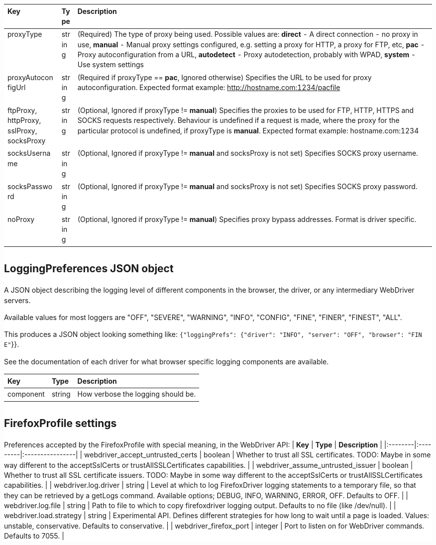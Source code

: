 | **Key** | **Type** | **Description** |
|:--------|:---------|:----------------|
| proxyType | string   | (Required) The type of proxy being used. Possible values are: **direct** - A direct connection - no proxy in use, **manual** - Manual proxy settings configured, e.g. setting a proxy for HTTP, a proxy for FTP, etc, **pac** - Proxy autoconfiguration from a URL, **autodetect** - Proxy autodetection, probably with WPAD, **system** - Use system settings |
| proxyAutoconfigUrl | string   | (Required if proxyType == **pac**, Ignored otherwise) Specifies the URL to be used for proxy autoconfiguration. Expected format example: http://hostname.com:1234/pacfile |
| ftpProxy, httpProxy, sslProxy, socksProxy | string   | (Optional, Ignored if proxyType != **manual**) Specifies the proxies to be used for FTP, HTTP, HTTPS and SOCKS requests respectively. Behaviour is undefined if a request is made, where the proxy for the particular protocol is undefined, if proxyType is **manual**. Expected format example: hostname.com:1234 |
| socksUsername | string   | (Optional, Ignored if proxyType != **manual** and socksProxy is not set) Specifies SOCKS proxy username. |
| socksPassword | string   | (Optional, Ignored if proxyType != **manual** and socksProxy is not set) Specifies SOCKS proxy password. |
| noProxy | string   | (Optional, Ignored if proxyType != **manual**) Specifies proxy bypass addresses. Format is driver specific. |

## LoggingPreferences JSON object
A JSON object describing the logging level of different components in the browser, the driver, or any intermediary WebDriver servers.

Available values for most loggers are "OFF", "SEVERE", "WARNING", "INFO", "CONFIG", "FINE", "FINER", "FINEST", "ALL".

This produces a JSON object looking something like: `{"loggingPrefs": {"driver": "INFO", "server": "OFF", "browser": "FINE"`}}.

See the documentation of each driver for what browser specific logging components are available.

| **Key** | **Type** | **Description** |
|:--------|:---------|:----------------|
| component | string   | How verbose the logging should be. |

## FirefoxProfile settings
Preferences accepted by the FirefoxProfile with special meaning, in the WebDriver API:
| **Key** | **Type** | **Description** |
|:--------|:---------|:----------------|
| webdriver\_accept\_untrusted\_certs | boolean  | Whether to trust all SSL certificates. TODO: Maybe in some way different to the acceptSslCerts or trustAllSSLCertificates capabilities. |
| webdriver\_assume\_untrusted\_issuer | boolean  | Whether to trust all SSL certificate issuers. TODO: Maybe in some way different to the acceptSslCerts or trustAllSSLCertificates capabilities. |
| webdriver.log.driver | string   | Level at which to log FirefoxDriver logging statements to a temporary file, so that they can be retrieved by a getLogs command. Available options; DEBUG, INFO, WARNING, ERROR, OFF. Defaults to OFF. |
| webdriver.log.file | string   | Path to file to which to copy firefoxdriver logging output. Defaults to no file (like /dev/null). |
| webdriver.load.strategy | string   | Experimental API. Defines different strategies for how long to wait until a page is loaded. Values: unstable, conservative. Defaults to conservative. |
| webdriver\_firefox\_port | integer  | Port to listen on for WebDriver commands. Defaults to 7055. |